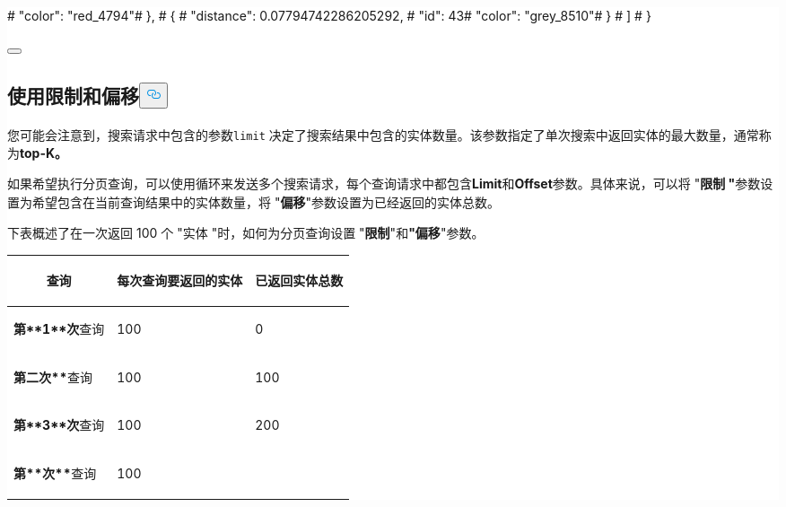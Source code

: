 <span class="hljs-comment">#             &quot;color&quot;: &quot;red_4794&quot;​</span>
<span class="hljs-comment">#         },​</span>
<span class="hljs-comment">#         {​</span>
<span class="hljs-comment">#             &quot;distance&quot;: 0.07794742286205292,​</span>
<span class="hljs-comment">#             &quot;id&quot;: 43​</span>
<span class="hljs-comment">#             &quot;color&quot;: &quot;grey_8510&quot;​</span>
<span class="hljs-comment">#         }​</span>
<span class="hljs-comment">#     ]​</span>
<span class="hljs-comment"># }​</span>

<button class="copy-code-btn"></button></code></pre>
<h2 id="Use-Limit-and-Offset​" class="common-anchor-header">使用限制和偏移<button data-href="#Use-Limit-and-Offset​" class="anchor-icon" translate="no">
      <svg translate="no"
        aria-hidden="true"
        focusable="false"
        height="20"
        version="1.1"
        viewBox="0 0 16 16"
        width="16"
      >
        <path
          fill="#0092E4"
          fill-rule="evenodd"
          d="M4 9h1v1H4c-1.5 0-3-1.69-3-3.5S2.55 3 4 3h4c1.45 0 3 1.69 3 3.5 0 1.41-.91 2.72-2 3.25V8.59c.58-.45 1-1.27 1-2.09C10 5.22 8.98 4 8 4H4c-.98 0-2 1.22-2 2.5S3 9 4 9zm9-3h-1v1h1c1 0 2 1.22 2 2.5S13.98 12 13 12H9c-.98 0-2-1.22-2-2.5 0-.83.42-1.64 1-2.09V6.25c-1.09.53-2 1.84-2 3.25C6 11.31 7.55 13 9 13h4c1.45 0 3-1.69 3-3.5S14.5 6 13 6z"
        ></path>
      </svg>
    </button></h2><p>您可能会注意到，搜索请求中包含的参数<code translate="no">limit</code> 决定了搜索结果中包含的实体数量。该参数指定了单次搜索中返回实体的最大数量，通常称为<strong>top-K。</strong></p>
<p>如果希望执行分页查询，可以使用循环来发送多个搜索请求，每个查询请求中都包含<strong>Limit</strong>和<strong>Offset</strong>参数。具体来说，可以将 "<strong>限制 "</strong>参数设置为希望包含在当前查询结果中的实体数量，将 "<strong>偏移</strong>"参数设置为已经返回的实体总数。</p>
<p>下表概述了在一次返回 100 个 "实体 "时，如何为分页查询设置 "<strong>限制</strong>"和<strong>"偏移</strong>"参数。</p>
<table data-block-token="WHdZdkFtYol0QWxfjYzcMsyrnHd"><thead><tr><th data-block-token="YRpAdF69noO2EwxQJKkcRoB4nGp" colspan="1" rowspan="1"><p data-block-token="EhjLdXqY7op6anxCtOtc8KeKnkh">查询</p>
</th><th data-block-token="D6tSdFQQAouKA3xol6RcGFUCn4c" colspan="1" rowspan="1"><p data-block-token="KjGadCmVxoLmmIxjI3McBr18nFg">每次查询要返回的实体</p>
</th><th data-block-token="IDzvd2OCho3Qp0xMwXWcMZLlnWg" colspan="1" rowspan="1"><p data-block-token="RP69d4efqoAHXkxkY8OcBwPXn9e">已返回实体总数</p>
</th></tr></thead><tbody><tr><td data-block-token="QkqCdnVafo68dGxGRmicOHEQnxe" colspan="1" rowspan="1"><p data-block-token="QyEBdwnZiolkYZxWLYPc59j6nL0"><strong>第**1**次</strong>查询</p>
</td><td data-block-token="E4vsdiNZQowy6rxIy0ecRQC4nEc" colspan="1" rowspan="1"><p data-block-token="QYfudUm7uokKlIxw2n9cxKGKnyg">100</p>
</td><td data-block-token="KpaFdQx6qow5zcxElk4clK8dnEp" colspan="1" rowspan="1"><p data-block-token="ZwAAd3eu8oYltYxeyCzcvmkLnbh">0</p>
</td></tr><tr><td data-block-token="D8teddAAZoM2duxDniIc2njyn6C" colspan="1" rowspan="1"><p data-block-token="CdySdMxJ2oZ0uSxNddQcByijnhb"><strong>第二次**</strong>查询</p>
</td><td data-block-token="EhRzdF75hoPXIsxmi4Iczj87nIc" colspan="1" rowspan="1"><p data-block-token="VAPzdkDTHogP5axuOI8c101tnAh">100</p>
</td><td data-block-token="WZQ1dHMMPooABtxi0OfcEOC7nQe" colspan="1" rowspan="1"><p data-block-token="LQ59denn6obaw0xiNGec9uVEn7f">100</p>
</td></tr><tr><td data-block-token="LqQcdHDM5ozahHxEiKzcOtrxn2g" colspan="1" rowspan="1"><p data-block-token="KfKjdUdK3oAt7Fx2w7icUIapnbd"><strong>第**3**次</strong>查询</p>
</td><td data-block-token="W1TfddD7poKCKzxX83wcjvoXnXb" colspan="1" rowspan="1"><p data-block-token="ELT7dJe2Ao8L6LxZODccTjAcnKb">100</p>
</td><td data-block-token="SDYedyTVDoSt9Pxwf2xcQtrInBb" colspan="1" rowspan="1"><p data-block-token="DmAId1cA0oOaUNxg6bzc1iIEn2I">200</p>
</td></tr><tr><td data-block-token="EV1Sddbj4og1YnxN3pVcI4PenWe" colspan="1" rowspan="1"><p data-block-token="J1zAdtY1MosjA0xrNuycUTLln7b"><strong>第**次**</strong>查询</p>
</td><td data-block-token="M9EPdp9haoP5HqxfNvTcP9Non3e" colspan="1" rowspan="1"><p data-block-token="KNJfdZ7bFo9Jooxy2d2ckuf7n3c">100</p>